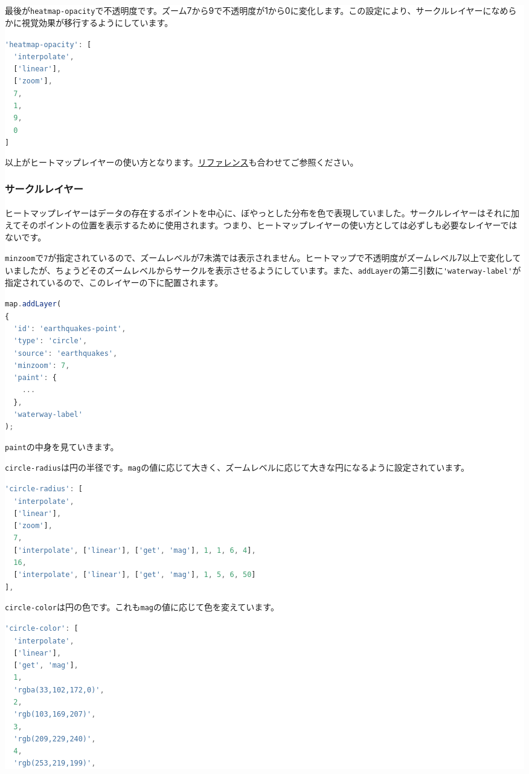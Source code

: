 
最後が`heatmap-opacity`で不透明度です。ズーム7から9で不透明度が1から0に変化します。この設定により、サークルレイヤーになめらかに視覚効果が移行するようにしています。

```JavaScript
'heatmap-opacity': [
  'interpolate',
  ['linear'],
  ['zoom'],
  7,
  1,
  9,
  0
]
```

以上がヒートマップレイヤーの使い方となります。[リファレンス](https://docs.mapbox.com/mapbox-gl-js/style-spec/layers/#heatmap)も合わせてご参照ください。

### サークルレイヤー

ヒートマップレイヤーはデータの存在するポイントを中心に、ぼやっとした分布を色で表現していました。サークルレイヤーはそれに加えてそのポイントの位置を表示するために使用されます。つまり、ヒートマップレイヤーの使い方としては必ずしも必要なレイヤーではないです。

`minzoom`で`7`が指定されているので、ズームレベルが7未満では表示されません。ヒートマップで不透明度がズームレベル7以上で変化していましたが、ちょうどそのズームレベルからサークルを表示させるようにしています。また、`addLayer`の第二引数に`'waterway-label'`が指定されているので、このレイヤーの下に配置されます。

```JavaScript
map.addLayer(
{
  'id': 'earthquakes-point',
  'type': 'circle',
  'source': 'earthquakes',
  'minzoom': 7,
  'paint': {
    ...
  },
  'waterway-label'
);
```

`paint`の中身を見ていきます。

`circle-radius`は円の半径です。`mag`の値に応じて大きく、ズームレベルに応じて大きな円になるように設定されています。
```JavaScript
'circle-radius': [
  'interpolate',
  ['linear'],
  ['zoom'],
  7,
  ['interpolate', ['linear'], ['get', 'mag'], 1, 1, 6, 4],
  16,
  ['interpolate', ['linear'], ['get', 'mag'], 1, 5, 6, 50]
],
```

`circle-color`は円の色です。これも`mag`の値に応じて色を変えています。
```JavaScript
'circle-color': [
  'interpolate',
  ['linear'],
  ['get', 'mag'],
  1,
  'rgba(33,102,172,0)',
  2,
  'rgb(103,169,207)',
  3,
  'rgb(209,229,240)',
  4,
  'rgb(253,219,199)',
```